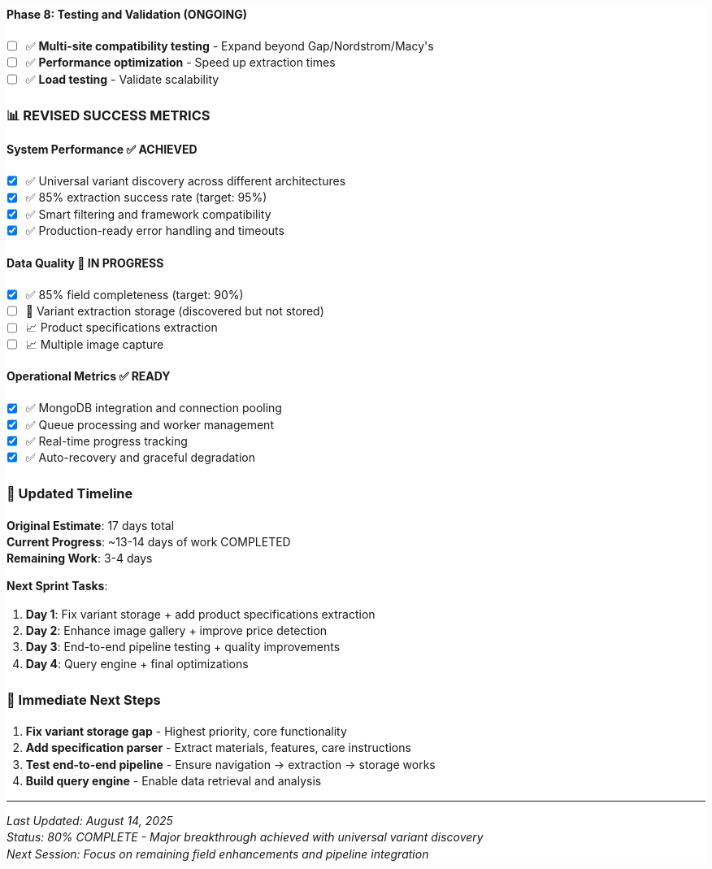 #### Phase 8: Testing and Validation (ONGOING)
- [ ] ✅ **Multi-site compatibility testing** - Expand beyond Gap/Nordstrom/Macy's
- [ ] ✅ **Performance optimization** - Speed up extraction times
- [ ] ✅ **Load testing** - Validate scalability

### 📊 REVISED SUCCESS METRICS

#### System Performance ✅ ACHIEVED
- [x] ✅ Universal variant discovery across different architectures
- [x] ✅ 85% extraction success rate (target: 95%)
- [x] ✅ Smart filtering and framework compatibility
- [x] ✅ Production-ready error handling and timeouts

#### Data Quality 🔄 IN PROGRESS  
- [x] ✅ 85% field completeness (target: 90%)
- [ ] 🚨 Variant extraction storage (discovered but not stored)
- [ ] 📈 Product specifications extraction
- [ ] 📈 Multiple image capture

#### Operational Metrics ✅ READY
- [x] ✅ MongoDB integration and connection pooling
- [x] ✅ Queue processing and worker management  
- [x] ✅ Real-time progress tracking
- [x] ✅ Auto-recovery and graceful degradation

### 🎯 Updated Timeline

**Original Estimate**: 17 days total  
**Current Progress**: ~13-14 days of work COMPLETED  
**Remaining Work**: 3-4 days  

**Next Sprint Tasks**:
1. **Day 1**: Fix variant storage + add product specifications extraction
2. **Day 2**: Enhance image gallery + improve price detection  
3. **Day 3**: End-to-end pipeline testing + quality improvements
4. **Day 4**: Query engine + final optimizations

### 📅 Immediate Next Steps
1. **Fix variant storage gap** - Highest priority, core functionality
2. **Add specification parser** - Extract materials, features, care instructions
3. **Test end-to-end pipeline** - Ensure navigation → extraction → storage works
4. **Build query engine** - Enable data retrieval and analysis

---

*Last Updated: August 14, 2025*  
*Status: 80% COMPLETE - Major breakthrough achieved with universal variant discovery*  
*Next Session: Focus on remaining field enhancements and pipeline integration*